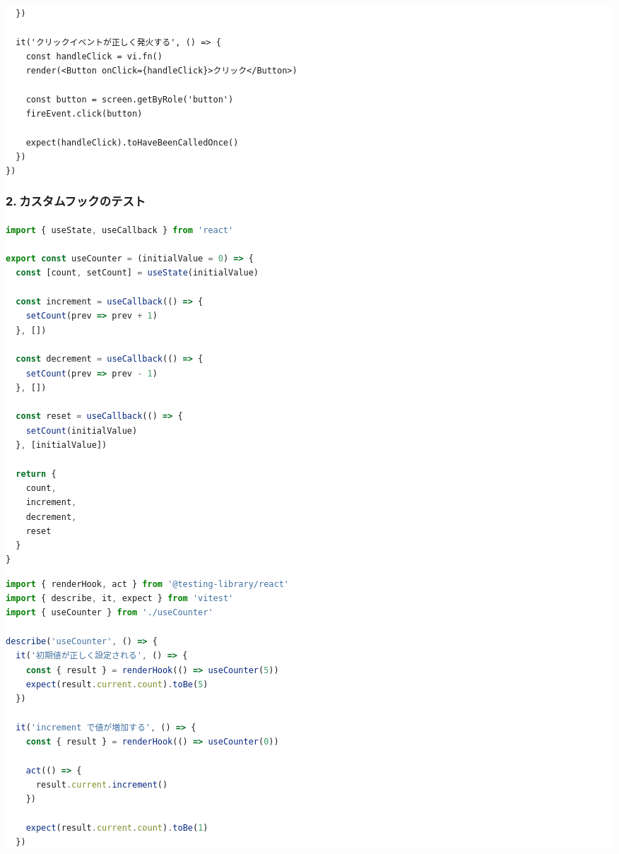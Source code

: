 ```typescript:src/components/Button.test.tsx
  })

  it('クリックイベントが正しく発火する', () => {
    const handleClick = vi.fn()
    render(<Button onClick={handleClick}>クリック</Button>)
    
    const button = screen.getByRole('button')
    fireEvent.click(button)
    
    expect(handleClick).toHaveBeenCalledOnce()
  })
})
```

### 2\. カスタムフックのテスト

```typescript:src/hooks/useCounter.ts
import { useState, useCallback } from 'react'

export const useCounter = (initialValue = 0) => {
  const [count, setCount] = useState(initialValue)

  const increment = useCallback(() => {
    setCount(prev => prev + 1)
  }, [])

  const decrement = useCallback(() => {
    setCount(prev => prev - 1)
  }, [])

  const reset = useCallback(() => {
    setCount(initialValue)
  }, [initialValue])

  return {
    count,
    increment,
    decrement,
    reset
  }
}
```

```typescript:src/hooks/useCounter.test.ts
import { renderHook, act } from '@testing-library/react'
import { describe, it, expect } from 'vitest'
import { useCounter } from './useCounter'

describe('useCounter', () => {
  it('初期値が正しく設定される', () => {
    const { result } = renderHook(() => useCounter(5))
    expect(result.current.count).toBe(5)
  })

  it('increment で値が増加する', () => {
    const { result } = renderHook(() => useCounter(0))
    
    act(() => {
      result.current.increment()
    })
    
    expect(result.current.count).toBe(1)
  })

```